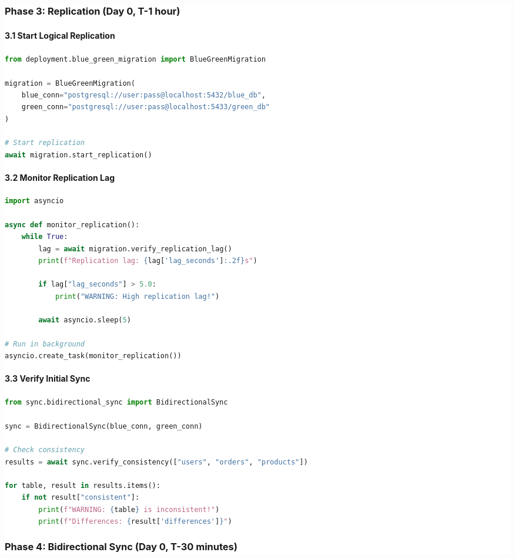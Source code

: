 ### Phase 3: Replication (Day 0, T-1 hour)

#### 3.1 Start Logical Replication

```python
from deployment.blue_green_migration import BlueGreenMigration

migration = BlueGreenMigration(
    blue_conn="postgresql://user:pass@localhost:5432/blue_db",
    green_conn="postgresql://user:pass@localhost:5433/green_db"
)

# Start replication
await migration.start_replication()
```

#### 3.2 Monitor Replication Lag

```python
import asyncio

async def monitor_replication():
    while True:
        lag = await migration.verify_replication_lag()
        print(f"Replication lag: {lag['lag_seconds']:.2f}s")
        
        if lag["lag_seconds"] > 5.0:
            print("WARNING: High replication lag!")
        
        await asyncio.sleep(5)

# Run in background
asyncio.create_task(monitor_replication())
```

#### 3.3 Verify Initial Sync

```python
from sync.bidirectional_sync import BidirectionalSync

sync = BidirectionalSync(blue_conn, green_conn)

# Check consistency
results = await sync.verify_consistency(["users", "orders", "products"])

for table, result in results.items():
    if not result["consistent"]:
        print(f"WARNING: {table} is inconsistent!")
        print(f"Differences: {result['differences']}")
```

### Phase 4: Bidirectional Sync (Day 0, T-30 minutes)
